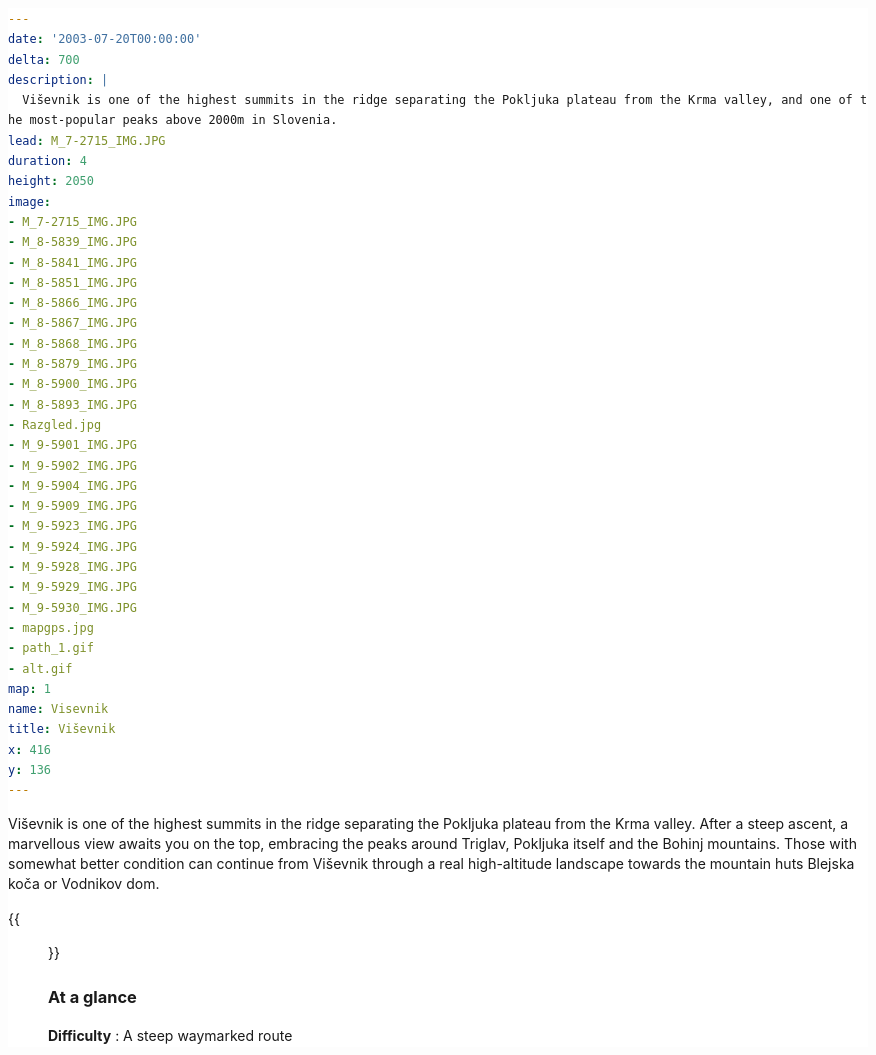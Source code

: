 ```yaml
---
date: '2003-07-20T00:00:00'
delta: 700
description: |
  Viševnik is one of the highest summits in the ridge separating the Pokljuka plateau from the Krma valley, and one of the most-popular peaks above 2000m in Slovenia.
lead: M_7-2715_IMG.JPG
duration: 4
height: 2050
image:
- M_7-2715_IMG.JPG
- M_8-5839_IMG.JPG
- M_8-5841_IMG.JPG
- M_8-5851_IMG.JPG
- M_8-5866_IMG.JPG
- M_8-5867_IMG.JPG
- M_8-5868_IMG.JPG
- M_8-5879_IMG.JPG
- M_8-5900_IMG.JPG
- M_8-5893_IMG.JPG
- Razgled.jpg
- M_9-5901_IMG.JPG
- M_9-5902_IMG.JPG
- M_9-5904_IMG.JPG
- M_9-5909_IMG.JPG
- M_9-5923_IMG.JPG
- M_9-5924_IMG.JPG
- M_9-5928_IMG.JPG
- M_9-5929_IMG.JPG
- M_9-5930_IMG.JPG
- mapgps.jpg
- path_1.gif
- alt.gif
map: 1
name: Visevnik
title: Viševnik
x: 416
y: 136
---
```

Viševnik is one of the highest summits in the ridge separating the Pokljuka plateau from the Krma valley. After a steep ascent, a marvellous view awaits you on the top, embracing the peaks around Triglav, Pokljuka itself and the Bohinj mountains. Those with somewhat better condition can continue from Viševnik through a real high-altitude landscape towards the mountain huts Blejska koča or Vodnikov dom.

{{<figure src="/images/hikes/Visevnik/M_7-2715_IMG.JPG" caption="Viševnik from Pokljuka">}}

### At a glance

**Difficulty**
:   A steep waymarked route
